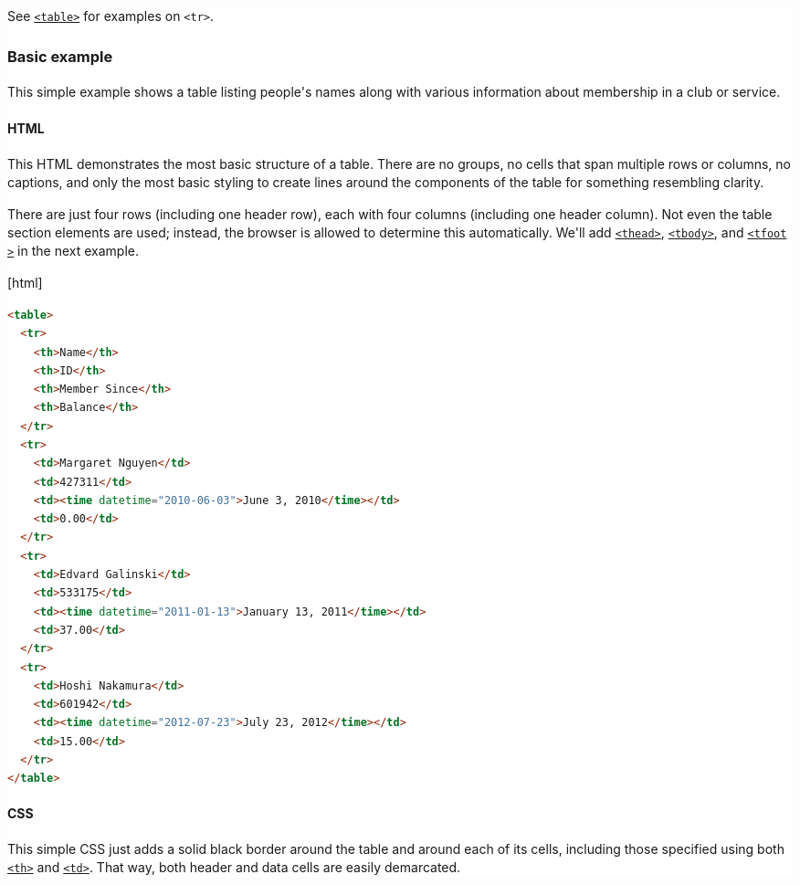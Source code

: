 See [`<table>`](table) for examples on `<tr>`.

### Basic example

This simple example shows a table listing people\'s names along with
various information about membership in a club or service.

#### HTML

This HTML demonstrates the most basic structure of a table. There are no
groups, no cells that span multiple rows or columns, no captions, and
only the most basic styling to create lines around the components of the
table for something resembling clarity.

There are just four rows (including one header row), each with four
columns (including one header column). Not even the table section
elements are used; instead, the browser is allowed to determine this
automatically. We\'ll add [`<thead>`](thead), [`<tbody>`](tbody), and
[`<tfoot>`](tfoot) in the next example.

[html]

```html
<table>
  <tr>
    <th>Name</th>
    <th>ID</th>
    <th>Member Since</th>
    <th>Balance</th>
  </tr>
  <tr>
    <td>Margaret Nguyen</td>
    <td>427311</td>
    <td><time datetime="2010-06-03">June 3, 2010</time></td>
    <td>0.00</td>
  </tr>
  <tr>
    <td>Edvard Galinski</td>
    <td>533175</td>
    <td><time datetime="2011-01-13">January 13, 2011</time></td>
    <td>37.00</td>
  </tr>
  <tr>
    <td>Hoshi Nakamura</td>
    <td>601942</td>
    <td><time datetime="2012-07-23">July 23, 2012</time></td>
    <td>15.00</td>
  </tr>
</table>
```

#### CSS

This simple CSS just adds a solid black border around the table and
around each of its cells, including those specified using both
[`<th>`](th) and [`<td>`](td). That way, both header and data cells are
easily demarcated.

